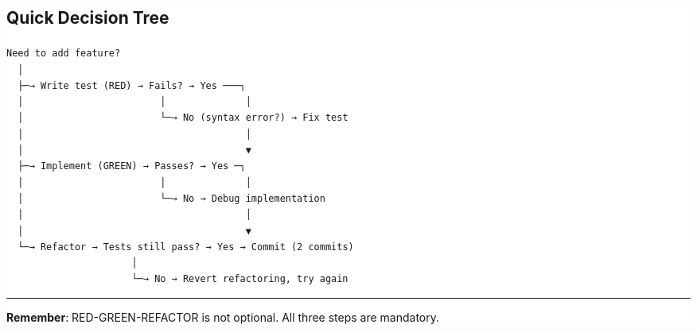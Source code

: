 
## Quick Decision Tree

```
Need to add feature?
  │
  ├─→ Write test (RED) → Fails? → Yes ───┐
  │                        │              │
  │                        └─→ No (syntax error?) → Fix test
  │                                       │
  │                                       ▼
  ├─→ Implement (GREEN) → Passes? → Yes ─┐
  │                        │              │
  │                        └─→ No → Debug implementation
  │                                       │
  │                                       ▼
  └─→ Refactor → Tests still pass? → Yes → Commit (2 commits)
                      │
                      └─→ No → Revert refactoring, try again
```

---

**Remember**: RED-GREEN-REFACTOR is not optional. All three steps are mandatory.

